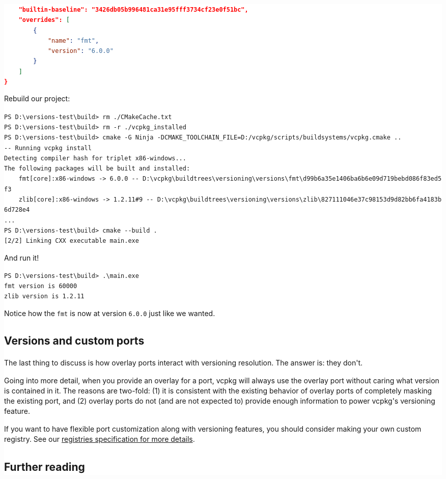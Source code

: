 ```json
    "builtin-baseline": "3426db05b996481ca31e95fff3734cf23e0f51bc",
    "overrides": [
        {
            "name": "fmt",
            "version": "6.0.0"
        }
    ]
}
```

Rebuild our project:

```
PS D:\versions-test\build> rm ./CMakeCache.txt
PS D:\versions-test\build> rm -r ./vcpkg_installed
PS D:\versions-test\build> cmake -G Ninja -DCMAKE_TOOLCHAIN_FILE=D:/vcpkg/scripts/buildsystems/vcpkg.cmake ..
-- Running vcpkg install
Detecting compiler hash for triplet x86-windows...
The following packages will be built and installed:
    fmt[core]:x86-windows -> 6.0.0 -- D:\vcpkg\buildtrees\versioning\versions\fmt\d99b6a35e1406ba6b6e09d719bebd086f83ed5f3
    zlib[core]:x86-windows -> 1.2.11#9 -- D:\vcpkg\buildtrees\versioning\versions\zlib\827111046e37c98153d9d82bb6fa4183b6d728e4
...
PS D:\versions-test\build> cmake --build .
[2/2] Linking CXX executable main.exe
```

And run it!
```
PS D:\versions-test\build> .\main.exe
fmt version is 60000
zlib version is 1.2.11
```

Notice how the `fmt` is now at version `6.0.0` just like we wanted.

## Versions and custom ports

The last thing to discuss is how overlay ports interact with versioning resolution. The answer is: they don't. 

Going into more detail, when you provide an overlay for a port, vcpkg will always use the overlay port without caring what version is contained in it. The reasons are two-fold: (1) it is consistent with the existing behavior of overlay ports of completely masking the existing port, and (2) overlay ports do not (and are not expected to) provide enough information to power vcpkg's versioning feature.

If you want to have flexible port customization along with versioning features, you should consider making your own custom registry. See our [registries specification for more details](../specifications/registries.md).

## Further reading
